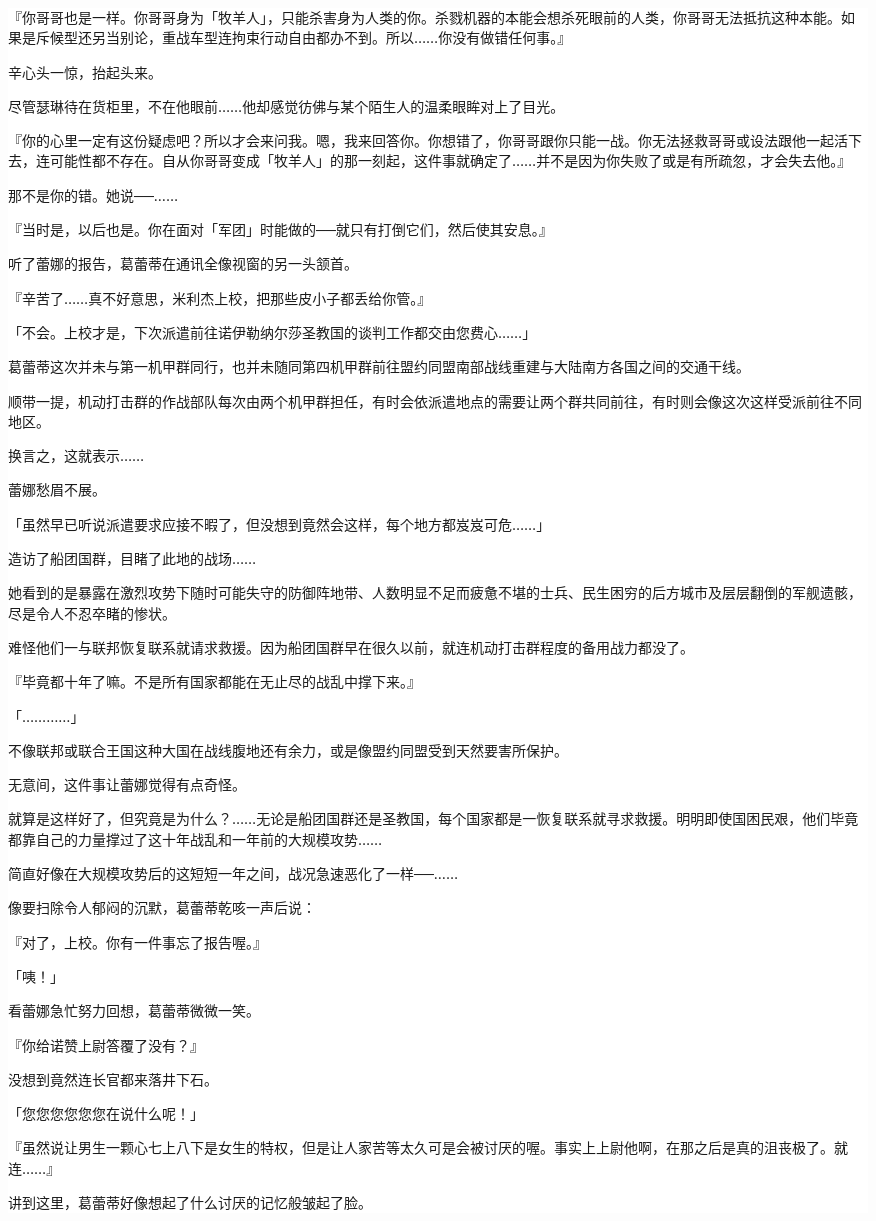 『你哥哥也是一样。你哥哥身为「牧羊人」，只能杀害身为人类的你。杀戮机器的本能会想杀死眼前的人类，你哥哥无法抵抗这种本能。如果是斥候型还另当别论，重战车型连拘束行动自由都办不到。所以……你没有做错任何事。』

辛心头一惊，抬起头来。

尽管瑟琳待在货柜里，不在他眼前……他却感觉彷佛与某个陌生人的温柔眼眸对上了目光。

『你的心里一定有这份疑虑吧？所以才会来问我。嗯，我来回答你。你想错了，你哥哥跟你只能一战。你无法拯救哥哥或设法跟他一起活下去，连可能性都不存在。自从你哥哥变成「牧羊人」的那一刻起，这件事就确定了……并不是因为你失败了或是有所疏忽，才会失去他。』

那不是你的错。她说──……

『当时是，以后也是。你在面对「军团」时能做的──就只有打倒它们，然后使其安息。』

听了蕾娜的报告，葛蕾蒂在通讯全像视窗的另一头颔首。

『辛苦了……真不好意思，米利杰上校，把那些皮小子都丢给你管。』

「不会。上校才是，下次派遣前往诺伊勒纳尔莎圣教国的谈判工作都交由您费心……」

葛蕾蒂这次并未与第一机甲群同行，也并未随同第四机甲群前往盟约同盟南部战线重建与大陆南方各国之间的交通干线。

顺带一提，机动打击群的作战部队每次由两个机甲群担任，有时会依派遣地点的需要让两个群共同前往，有时则会像这次这样受派前往不同地区。

换言之，这就表示……

蕾娜愁眉不展。

「虽然早已听说派遣要求应接不暇了，但没想到竟然会这样，每个地方都岌岌可危……」

造访了船团国群，目睹了此地的战场……

她看到的是暴露在激烈攻势下随时可能失守的防御阵地带、人数明显不足而疲惫不堪的士兵、民生困穷的后方城市及层层翻倒的军舰遗骸，尽是令人不忍卒睹的惨状。

难怪他们一与联邦恢复联系就请求救援。因为船团国群早在很久以前，就连机动打击群程度的备用战力都没了。

『毕竟都十年了嘛。不是所有国家都能在无止尽的战乱中撑下来。』

「…………」

不像联邦或联合王国这种大国在战线腹地还有余力，或是像盟约同盟受到天然要害所保护。

无意间，这件事让蕾娜觉得有点奇怪。

就算是这样好了，但究竟是为什么？……无论是船团国群还是圣教国，每个国家都是一恢复联系就寻求救援。明明即使国困民艰，他们毕竟都靠自己的力量撑过了这十年战乱和一年前的大规模攻势……

简直好像在大规模攻势后的这短短一年之间，战况急速恶化了一样──……

像要扫除令人郁闷的沉默，葛蕾蒂乾咳一声后说：

『对了，上校。你有一件事忘了报告喔。』

「咦！」

看蕾娜急忙努力回想，葛蕾蒂微微一笑。

『你给诺赞上尉答覆了没有？』

没想到竟然连长官都来落井下石。

「您您您您您您在说什么呢！」

『虽然说让男生一颗心七上八下是女生的特权，但是让人家苦等太久可是会被讨厌的喔。事实上上尉他啊，在那之后是真的沮丧极了。就连……』

讲到这里，葛蕾蒂好像想起了什么讨厌的记忆般皱起了脸。
